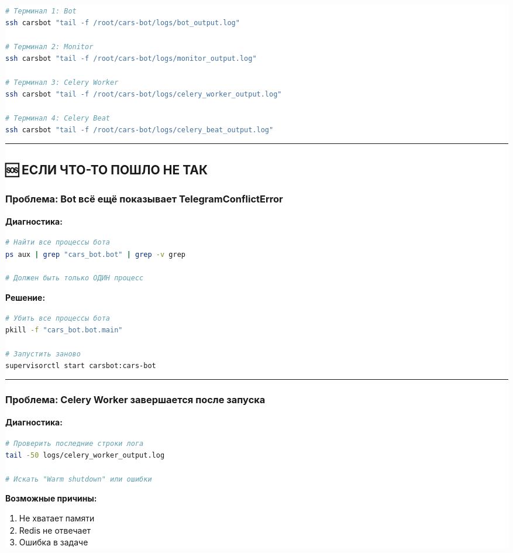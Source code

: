 ```bash
# Терминал 1: Bot
ssh carsbot "tail -f /root/cars-bot/logs/bot_output.log"

# Терминал 2: Monitor
ssh carsbot "tail -f /root/cars-bot/logs/monitor_output.log"

# Терминал 3: Celery Worker
ssh carsbot "tail -f /root/cars-bot/logs/celery_worker_output.log"

# Терминал 4: Celery Beat
ssh carsbot "tail -f /root/cars-bot/logs/celery_beat_output.log"
```

---

## 🆘 ЕСЛИ ЧТО-ТО ПОШЛО НЕ ТАК

### Проблема: Bot всё ещё показывает TelegramConflictError

**Диагностика:**
```bash
# Найти все процессы бота
ps aux | grep "cars_bot.bot" | grep -v grep

# Должен быть только ОДИН процесс
```

**Решение:**
```bash
# Убить все процессы бота
pkill -f "cars_bot.bot.main"

# Запустить заново
supervisorctl start carsbot:cars-bot
```

---

### Проблема: Celery Worker завершается после запуска

**Диагностика:**
```bash
# Проверить последние строки лога
tail -50 logs/celery_worker_output.log

# Искать "Warm shutdown" или ошибки
```

**Возможные причины:**
1. Не хватает памяти
2. Redis не отвечает
3. Ошибка в задаче
